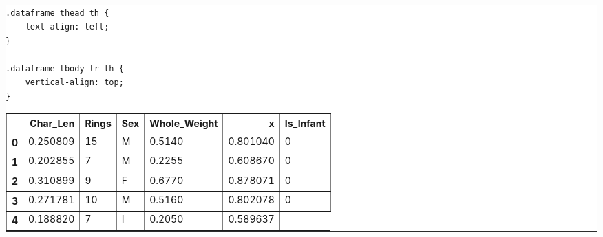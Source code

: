    .dataframe thead th {
        text-align: left;
    }

    .dataframe tbody tr th {
        vertical-align: top;
    }
</style>
<table border="1" class="dataframe">
  <thead>
    <tr style="text-align: right;">
      <th></th>
      <th>Char_Len</th>
      <th>Rings</th>
      <th>Sex</th>
      <th>Whole_Weight</th>
      <th>x</th>
      <th>Is_Infant</th>
    </tr>
  </thead>
  <tbody>
    <tr>
      <th>0</th>
      <td>0.250809</td>
      <td>15</td>
      <td>M</td>
      <td>0.5140</td>
      <td>0.801040</td>
      <td>0</td>
    </tr>
    <tr>
      <th>1</th>
      <td>0.202855</td>
      <td>7</td>
      <td>M</td>
      <td>0.2255</td>
      <td>0.608670</td>
      <td>0</td>
    </tr>
    <tr>
      <th>2</th>
      <td>0.310899</td>
      <td>9</td>
      <td>F</td>
      <td>0.6770</td>
      <td>0.878071</td>
      <td>0</td>
    </tr>
    <tr>
      <th>3</th>
      <td>0.271781</td>
      <td>10</td>
      <td>M</td>
      <td>0.5160</td>
      <td>0.802078</td>
      <td>0</td>
    </tr>
    <tr>
      <th>4</th>
      <td>0.188820</td>
      <td>7</td>
      <td>I</td>
      <td>0.2050</td>
      <td>0.589637</td>